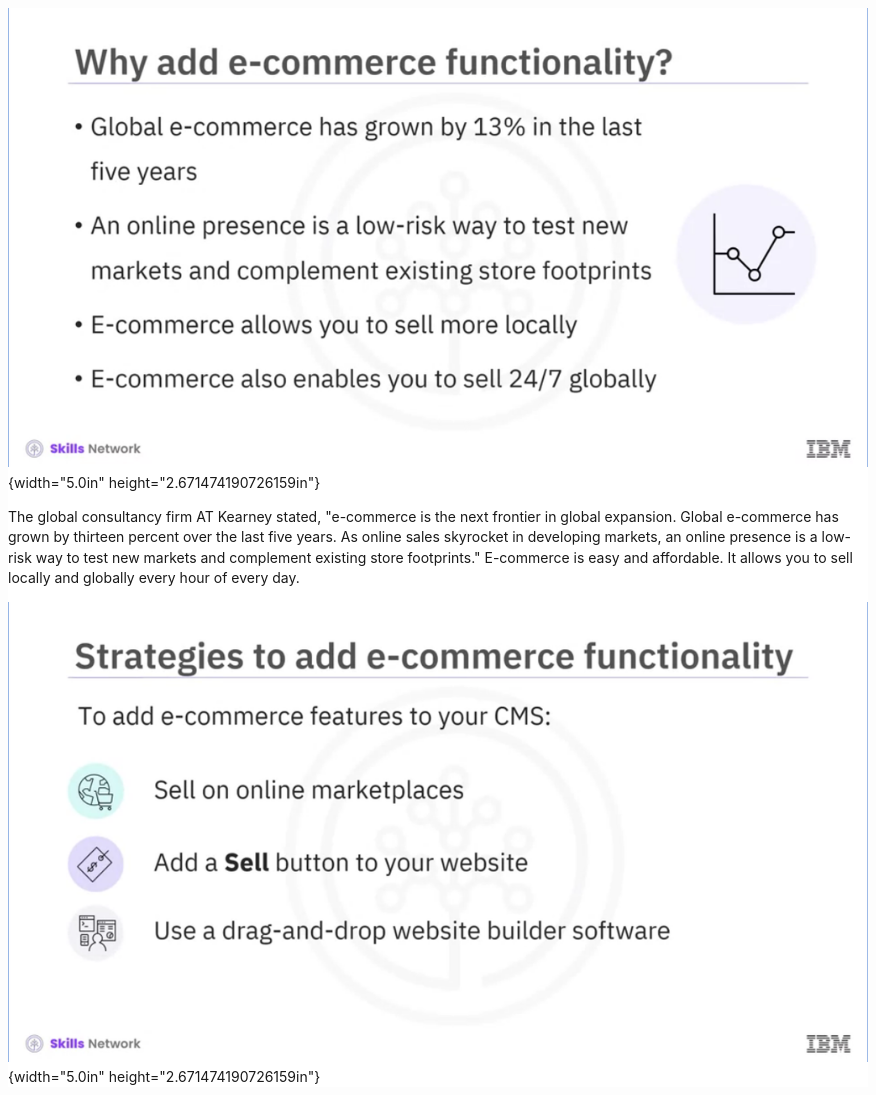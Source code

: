 ![](./assets/images/image082.png){width="5.0in"
height="2.671474190726159in"}

The global consultancy firm AT Kearney stated, \"e-commerce is the next
frontier in global expansion. Global e-commerce has grown by thirteen
percent over the last five years. As online sales skyrocket in
developing markets, an online presence is a low-risk way to test new
markets and complement existing store footprints." E-commerce is easy
and affordable. It allows you to sell locally and globally every hour of
every day.

![](./assets/images/image083.png){width="5.0in"
height="2.671474190726159in"}
